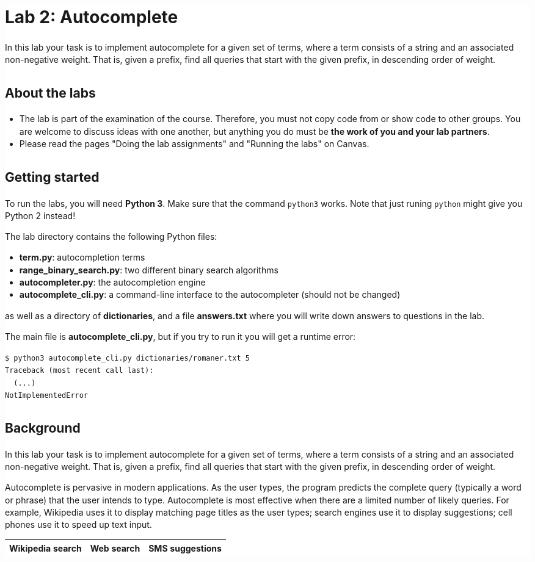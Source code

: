 
# Lab 2: Autocomplete

In this lab your task is to implement autocomplete for a given set of terms, where a term consists of a string and an associated non-negative weight. That is, given a prefix, find all queries that start with the given prefix, in descending order of weight.

## About the labs

- The lab is part of the examination of the course. Therefore, you must not copy code from or show code to other groups. You are welcome to discuss ideas with one another, but anything you do must be **the work of you and your lab partners**.
- Please read the pages "Doing the lab assignments" and "Running the labs" on Canvas.

## Getting started

To run the labs, you will need **Python 3**. Make sure that the
command `python3` works. Note that just runing `python` might give you
Python 2 instead!

The lab directory contains the following Python files:

- **term.py**: autocompletion terms
- **range\_binary\_search.py**: two different binary search algorithms
- **autocompleter.py**: the autocompletion engine
- **autocomplete_cli.py**: a command-line interface to the autocompleter (should not be changed)

as well as a directory of **dictionaries**, and a file **answers.txt** where you will write down answers to questions in the lab.

The main file is **autocomplete_cli.py**, but if you try to run it you will get a runtime error:

```
$ python3 autocomplete_cli.py dictionaries/romaner.txt 5
Traceback (most recent call last):
  (...)
NotImplementedError
```

## Background

In this lab your task is to implement autocomplete for a given set of terms, where a term consists of a string and an associated non-negative weight. That is, given a prefix, find all queries that start with the given prefix, in descending order of weight.

Autocomplete is pervasive in modern applications. As the user types, the program predicts the complete query (typically a word or phrase) that the user intends to type. Autocomplete is most effective when there are a limited number of likely queries. For example, Wikipedia uses it to display matching page titles as the user types; search engines use it to display suggestions; cell phones use it to speed up text input.

| Wikipedia search | Web search | SMS suggestions |
|------------------|------------|-----------------|